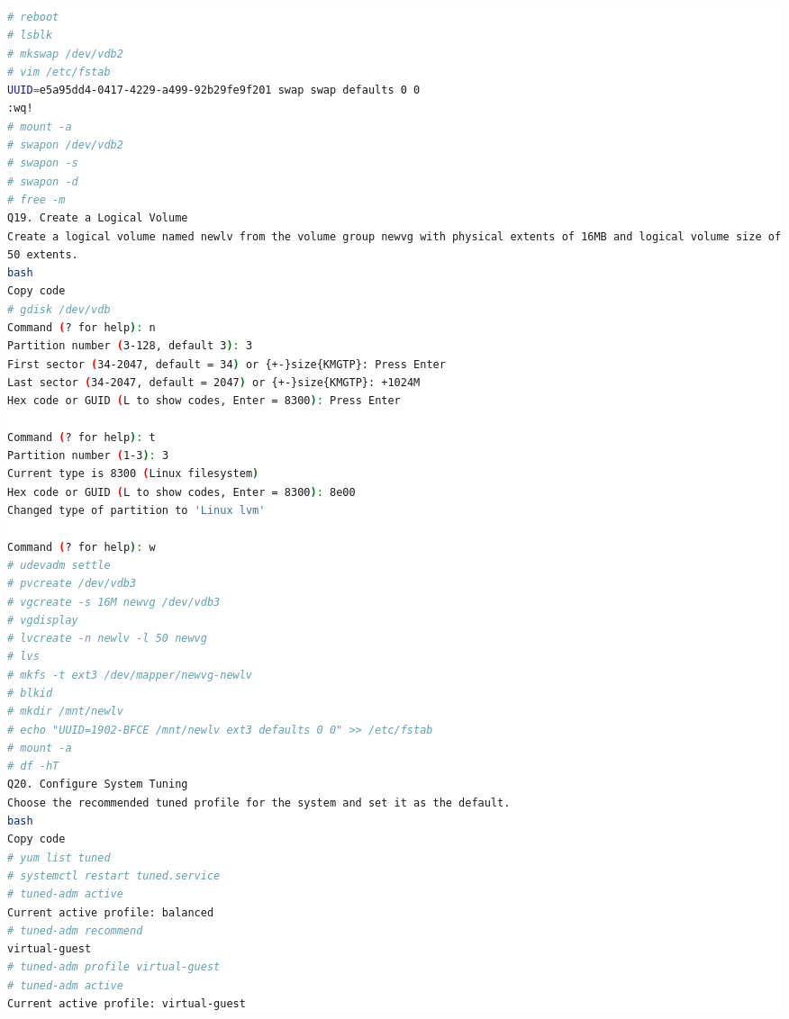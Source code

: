 ```bash
# reboot
# lsblk
# mkswap /dev/vdb2
# vim /etc/fstab
UUID=e5a95dd4-0417-4229-a499-92b29fe9f201 swap swap defaults 0 0
:wq!
# mount -a
# swapon /dev/vdb2
# swapon -s
# swapon -d
# free -m
Q19. Create a Logical Volume
Create a logical volume named newlv from the volume group newvg with physical extents of 16MB and logical volume size of 50 extents.
bash
Copy code
# gdisk /dev/vdb
Command (? for help): n
Partition number (3-128, default 3): 3
First sector (34-2047, default = 34) or {+-}size{KMGTP}: Press Enter
Last sector (34-2047, default = 2047) or {+-}size{KMGTP}: +1024M
Hex code or GUID (L to show codes, Enter = 8300): Press Enter

Command (? for help): t
Partition number (1-3): 3
Current type is 8300 (Linux filesystem)
Hex code or GUID (L to show codes, Enter = 8300): 8e00
Changed type of partition to 'Linux lvm'

Command (? for help): w
# udevadm settle
# pvcreate /dev/vdb3
# vgcreate -s 16M newvg /dev/vdb3
# vgdisplay
# lvcreate -n newlv -l 50 newvg
# lvs
# mkfs -t ext3 /dev/mapper/newvg-newlv
# blkid
# mkdir /mnt/newlv
# echo "UUID=1902-BFCE /mnt/newlv ext3 defaults 0 0" >> /etc/fstab
# mount -a
# df -hT
Q20. Configure System Tuning
Choose the recommended tuned profile for the system and set it as the default.
bash
Copy code
# yum list tuned
# systemctl restart tuned.service
# tuned-adm active
Current active profile: balanced
# tuned-adm recommend
virtual-guest
# tuned-adm profile virtual-guest
# tuned-adm active
Current active profile: virtual-guest
